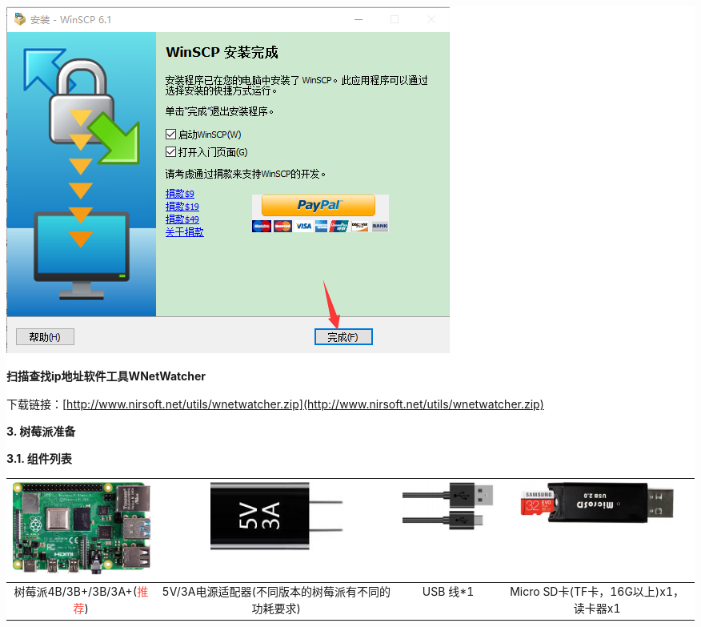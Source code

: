 ![图片不存在](./Arduino/media/f9f4ebf416a366876a4aae2e45dc6f78.png)

**扫描查找ip地址软件工具WNetWatcher**

下载链接：[http://www.nirsoft.net/utils/wnetwatcher.zip](http://www.nirsoft.net/utils/wnetwatcher.zip)

**3. 树莓派准备**

**3.1. 组件列表**

|![图片不存在](./Arduino/media/364bed7a718680d8c81067abc1480e68.png)|![图片不存在](./Arduino/media/23cd1dd082ecb592c11fb3dd116d684b.png)|![图片不存在](./Arduino/media/b4421594adeb4676d63581a1047c6935.png)|![图片不存在](./Arduino/media/07c983cb48d6704338a0d15dec3b89ee.png)|
| :--: | :--: | :--: | :--: |
|树莓派4B/3B+/3B/3A+(<span style="color: rgb(255, 76, 65);">推荐</span>)|5V/3A电源适配器(不同版本的树莓派有不同的功耗要求)|USB 线*1|Micro SD卡(TF卡，16G以上)x1，读卡器x1|
